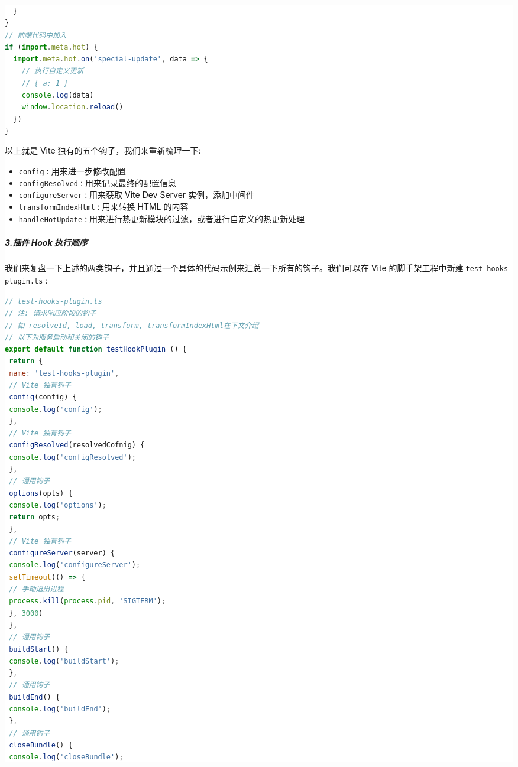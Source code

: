 ```js
  }
}
// 前端代码中加入
if (import.meta.hot) {
  import.meta.hot.on('special-update', data => {
    // 执行自定义更新
    // { a: 1 }
    console.log(data)
    window.location.reload()
  })
}
```

以上就是 Vite 独有的五个钩子，我们来重新梳理一下:

- `config` : 用来进一步修改配置
- `configResolved` : 用来记录最终的配置信息
- `configureServer` : 用来获取 Vite Dev Server 实例，添加中间件
- `transformIndexHtml` : 用来转换 HTML 的内容
- `handleHotUpdate` : 用来进行热更新模块的过滤，或者进行自定义的热更新处理

##### 3.插件 Hook 执行顺序

我们来复盘一下上述的两类钩子，并且通过一个具体的代码示例来汇总一下所有的钩子。我们可以在 Vite 的脚手架工程中新建 `test-hooks-plugin.ts` :

```js
// test-hooks-plugin.ts
// 注: 请求响应阶段的钩子
// 如 resolveId, load, transform, transformIndexHtml在下文介绍
// 以下为服务启动和关闭的钩子
export default function testHookPlugin () {
 return {
 name: 'test-hooks-plugin',
 // Vite 独有钩子
 config(config) {
 console.log('config');
 },
 // Vite 独有钩子
 configResolved(resolvedCofnig) {
 console.log('configResolved');
 },
 // 通用钩子
 options(opts) {
 console.log('options');
 return opts;
 },
 // Vite 独有钩子
 configureServer(server) {
 console.log('configureServer');
 setTimeout(() => {
 // 手动退出进程
 process.kill(process.pid, 'SIGTERM');
 }, 3000)
 },
 // 通用钩子
 buildStart() {
 console.log('buildStart');
 },
 // 通用钩子
 buildEnd() {
 console.log('buildEnd');
 },
 // 通用钩子
 closeBundle() {
 console.log('closeBundle');
```